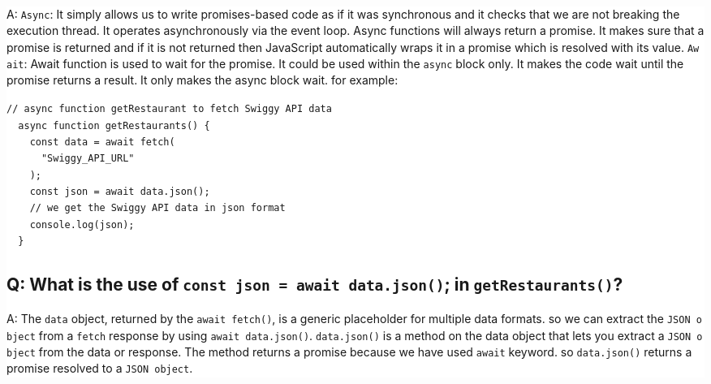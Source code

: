 A: `Async`: It simply allows us to write promises-based code as if it was synchronous and it checks that we are not breaking the execution thread. It operates asynchronously via the event loop. Async functions will always return a promise. It makes sure that a promise is returned and if it is not returned then JavaScript automatically wraps it in a promise which is resolved with its value.
`Await`: Await function is used to wait for the promise. It could be used within the `async` block only. It makes the code wait until the promise returns a result. It only makes the async block wait.
for example:

```
// async function getRestaurant to fetch Swiggy API data
  async function getRestaurants() {
    const data = await fetch(
      "Swiggy_API_URL"
    );
    const json = await data.json();
    // we get the Swiggy API data in json format
    console.log(json);
  }
```

## Q: What is the use of `const json = await data.json()`; in `getRestaurants()`?

A: The `data` object, returned by the `await fetch()`, is a generic placeholder for multiple data formats.
so we can extract the `JSON object` from a `fetch` response by using `await data.json()`.
`data.json()` is a method on the data object that lets you extract a `JSON object` from the data or response. The method returns a promise because we have used `await` keyword.
so `data.json()` returns a promise resolved to a `JSON object`.
